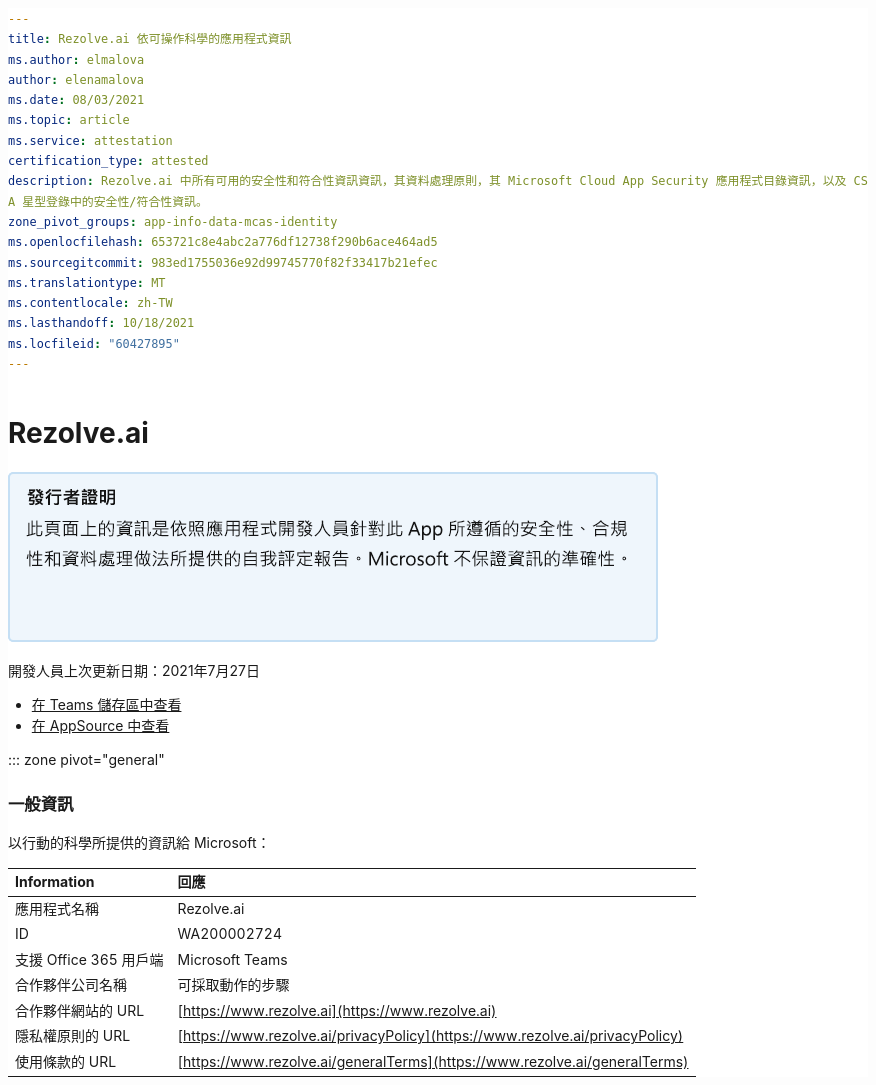 ```yaml
---
title: Rezolve.ai 依可操作科學的應用程式資訊
ms.author: elmalova
author: elenamalova
ms.date: 08/03/2021
ms.topic: article
ms.service: attestation
certification_type: attested
description: Rezolve.ai 中所有可用的安全性和符合性資訊資訊，其資料處理原則，其 Microsoft Cloud App Security 應用程式目錄資訊，以及 CSA 星型登錄中的安全性/符合性資訊。
zone_pivot_groups: app-info-data-mcas-identity
ms.openlocfilehash: 653721c8e4abc2a776df12738f290b6ace464ad5
ms.sourcegitcommit: 983ed1755036e92d99745770f82f33417b21efec
ms.translationtype: MT
ms.contentlocale: zh-TW
ms.lasthandoff: 10/18/2021
ms.locfileid: "60427895"
---
```

# <a name="rezolveai"></a>Rezolve.ai

<p></p>
<img alt="Publisher Attestation: The information on this page is based on a self-assessment report provided by the app developer on the security, compliance, and data handling practices followed by this app. Microsoft makes no guarantees regarding the accuracy of the information." src="../media/attested.png" width="650" />
<p>開發人員上次更新日期：2021年7月27日</p>

* <a href="https://teams.microsoft.com/l/app/762a660d-9fa5-461b-be81-310c102ba820" target="_blank">在 Teams 儲存區中查看</a>
* <a href="https://appsource.microsoft.com/product/office/WA200002724" target="_blank">在 AppSource 中查看</a>

::: zone pivot="general"

### <a name="general-information"></a>一般資訊

以行動的科學所提供的資訊給 Microsoft：

| **Information** | **回應** |
|:----------------|:-------------|
| 應用程式名稱 | Rezolve.ai |
| ID | WA200002724 |
| 支援 Office 365 用戶端 | Microsoft Teams |
| 合作夥伴公司名稱 | 可採取動作的步驟 |
| 合作夥伴網站的 URL | [https://www.rezolve.ai](https://www.rezolve.ai) |
| 隱私權原則的 URL | [https://www.rezolve.ai/privacyPolicy](https://www.rezolve.ai/privacyPolicy) |
| 使用條款的 URL | [https://www.rezolve.ai/generalTerms](https://www.rezolve.ai/generalTerms) |
